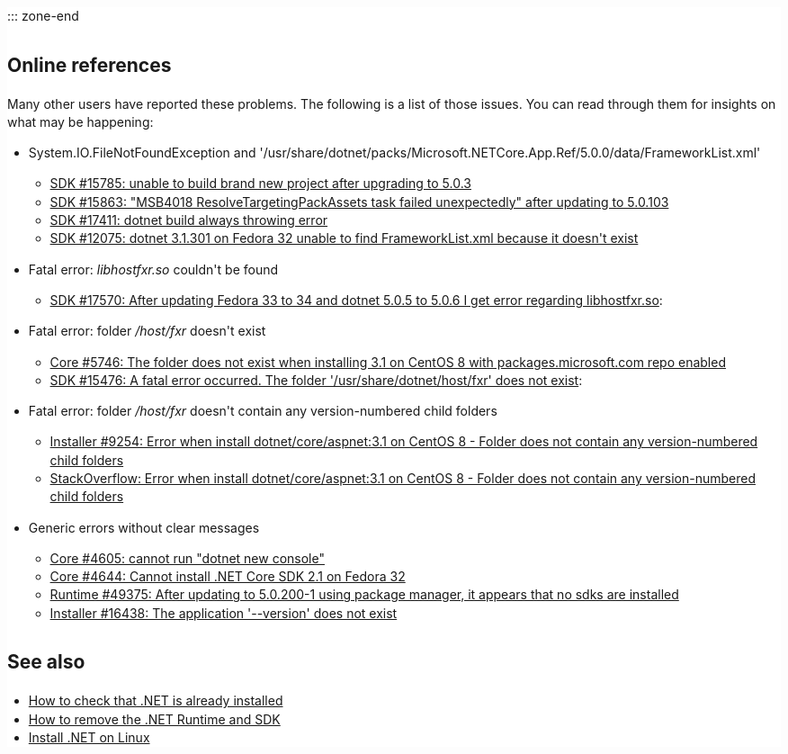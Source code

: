 ::: zone-end

## Online references

Many other users have reported these problems. The following is a list of those issues. You can read through them for insights on what may be happening:

- System.IO.FileNotFoundException and '/usr/share/dotnet/packs/Microsoft.NETCore.App.Ref/5.0.0/data/FrameworkList.xml'

  - [SDK #15785: unable to build brand new project after upgrading to 5.0.3](https://github.com/dotnet/sdk/issues/15785)
  - [SDK #15863: "MSB4018 ResolveTargetingPackAssets task failed unexpectedly" after updating to 5.0.103](https://github.com/dotnet/sdk/issues/15863)
  - [SDK #17411: dotnet build always throwing error](https://github.com/dotnet/sdk/issues/17411)
  - [SDK #12075: dotnet 3.1.301 on Fedora 32 unable to find FrameworkList.xml because it doesn't exist](https://github.com/dotnet/sdk/issues/12075)

- Fatal error: _libhostfxr.so_ couldn't be found

  - [SDK #17570: After updating Fedora 33 to 34 and dotnet 5.0.5 to 5.0.6 I get error regarding libhostfxr.so](https://github.com/dotnet/sdk/issues/17570):

- Fatal error: folder _/host/fxr_ doesn't exist

  - [Core #5746: The folder does not exist when installing 3.1 on CentOS 8 with packages.microsoft.com repo enabled](https://github.com/dotnet/core/issues/5746)
  - [SDK #15476: A fatal error occurred. The folder '/usr/share/dotnet/host/fxr' does not exist](https://github.com/dotnet/sdk/issues/15476):

- Fatal error: folder _/host/fxr_ doesn't contain any version-numbered child folders

  - [Installer #9254: Error when install dotnet/core/aspnet:3.1 on CentOS 8 - Folder does not contain any version-numbered child folders](https://github.com/dotnet/installer/issues/9254)
  - [StackOverflow: Error when install dotnet/core/aspnet:3.1 on CentOS 8 - Folder does not contain any version-numbered child folders](https://stackoverflow.com/questions/65422998/)

- Generic errors without clear messages

  - [Core #4605: cannot run "dotnet new console"](https://github.com/dotnet/core/issues/4605)
  - [Core #4644: Cannot install .NET Core SDK 2.1 on Fedora 32](https://github.com/dotnet/core/issues/4655)
  - [Runtime #49375: After updating to 5.0.200-1 using package manager, it appears that no sdks are installed](https://github.com/dotnet/runtime/issues/49375)
  - [Installer #16438: The application '--version' does not exist](https://github.com/dotnet/installer/issues/16438)

## See also

- [How to check that .NET is already installed](how-to-detect-installed-versions.md?pivots=os-linux)
- [How to remove the .NET Runtime and SDK](remove-runtime-sdk-versions.md?pivots=os-linux)
- [Install .NET on Linux](linux.md)
